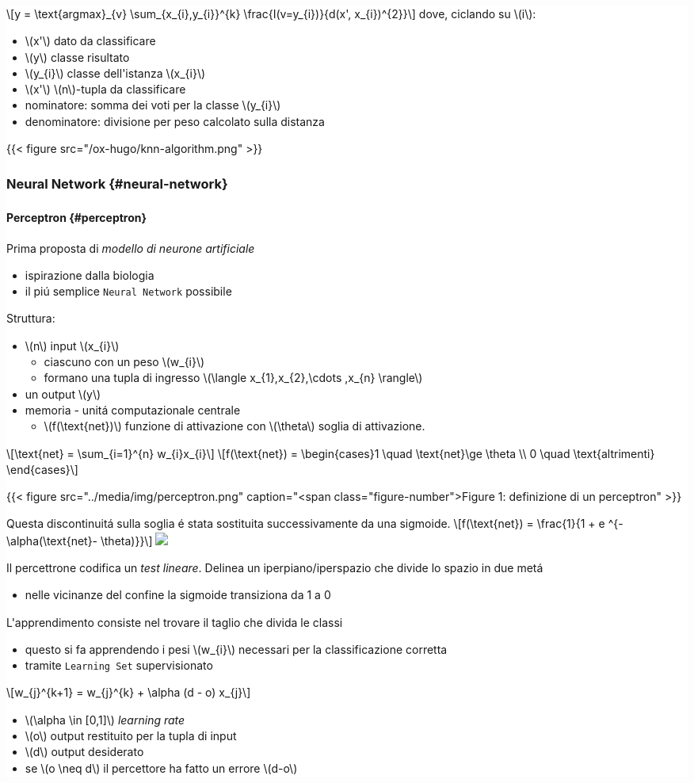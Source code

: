 \\[y = \text{argmax}\_{v} \sum\_{x\_{i},y\_{i}}^{k} \frac{I(v=y\_{i})}{d(x', x\_{i})^{2}}\\]
dove, ciclando su \\(i\\):

-   \\(x'\\) dato da classificare
-   \\(y\\) classe risultato
-   \\(y\_{i}\\) classe dell'istanza \\(x\_{i}\\)
-   \\(x'\\) \\(n\\)-tupla da classificare
-   nominatore: somma dei voti per la classe \\(y\_{i}\\)
-   denominatore: divisione per peso calcolato sulla distanza

{{< figure src="/ox-hugo/knn-algorithm.png" >}}


### Neural Network {#neural-network}


#### Perceptron {#perceptron}

Prima proposta di _modello di neurone artificiale_

-   ispirazione dalla biologia
-   il piú semplice `Neural Network` possibile

Struttura:

-   \\(n\\) input \\(x\_{i}\\)
    -   ciascuno con un peso \\(w\_{i}\\)
    -   formano una tupla di ingresso \\(\langle x\_{1},x\_{2},\cdots ,x\_{n} \rangle\\)
-   un output \\(y\\)
-   memoria - unitá computazionale centrale
    -   \\(f(\text{net})\\) funzione di attivazione con \\(\theta\\) soglia di attivazione.

\\[\text{net} = \sum\_{i=1}^{n} w\_{i}x\_{i}\\]
\\[f(\text{net}) = \begin{cases}1 \quad \text{net}\ge \theta \\\ 0 \quad \text{altrimenti} \end{cases}\\]

{{< figure src="../media/img/perceptron.png" caption="<span class=\"figure-number\">Figure 1: </span>definizione di un perceptron" >}}

Questa discontinuitá sulla soglia é stata sostituita successivamente da una sigmoide.
\\[f(\text{net}) = \frac{1}{1 + e ^{-\alpha(\text{net}- \theta)}}\\]
![](../media/img/sigmoid-curve.png)

Il percettrone codifica un _test lineare_. Delinea un iperpiano/iperspazio che divide lo spazio in due metá

-   nelle vicinanze del confine la sigmoide transiziona da 1 a 0

L'apprendimento consiste nel trovare il taglio che divida le classi

-   questo si fa <span class="underline">apprendendo i pesi</span> \\(w\_{i}\\) necessari per la classificazione corretta
-   tramite `Learning Set` supervisionato

\\[w\_{j}^{k+1} = w\_{j}^{k} + \alpha (d - o) x\_{j}\\]

-   \\(\alpha \in [0,1]\\) _learning rate_
-   \\(o\\) output restituito per la tupla di input
-   \\(d\\) output desiderato
-   se \\(o \neq d\\) il percettore ha fatto un errore \\(d-o\\)


[^fn:1]: i.e. a costo minimo
[^fn:2]: Se il dominio \\(D\\) é un insieme illimitato e se qualche formula \\(P\\) dell'insieme considerato contiene dei quantificatori, per determinarne il valore di veritá sarebbe necessario calcolare il valore di veritá delle infinite formule
[^fn:3]: **NB** nella parte sinistra e destra le \\(p\\) e \\(q\\) contengono variabili e/o costanti
[^fn:4]: una `KB` senza funzioni
[^fn:5]: \\(\Theta\\) unificatore di \\(l\_{i}\\) e \\(\lnot m\_{j}\\)
[^fn:6]: esistenziali _in scope_ di universali
[^fn:7]: i.e. `RDF` e `OWL`